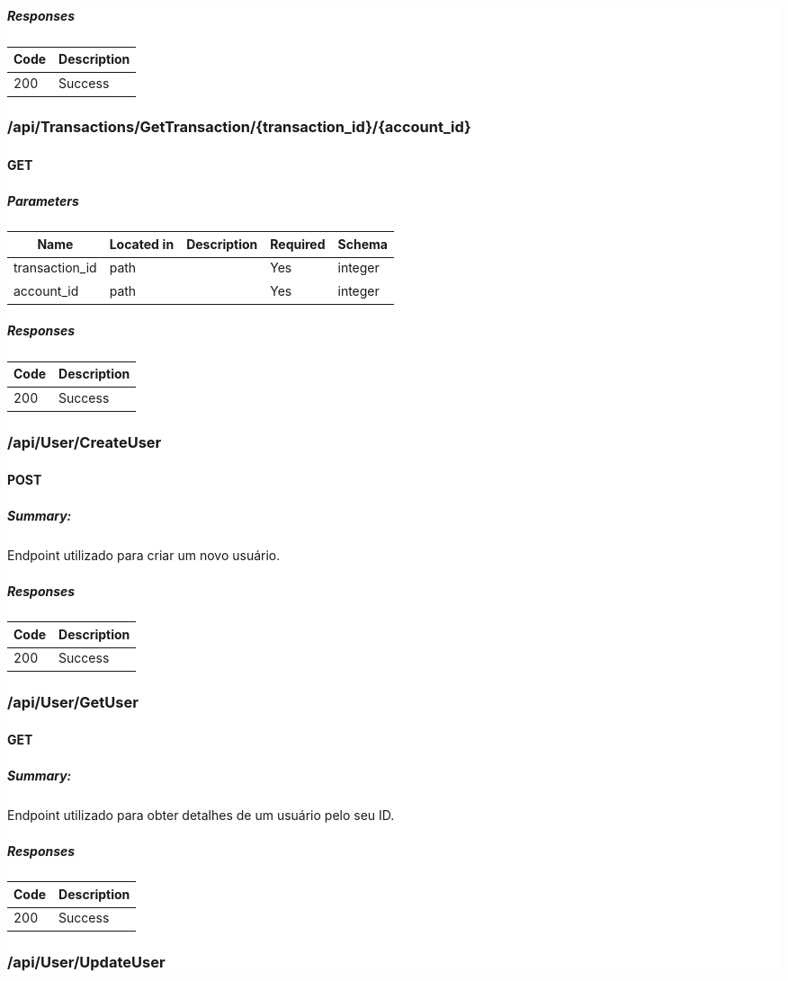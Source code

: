 ##### Responses

| Code | Description |
| ---- | ----------- |
| 200 | Success |

### /api/Transactions/GetTransaction/{transaction_id}/{account_id}

#### GET
##### Parameters

| Name | Located in | Description | Required | Schema |
| ---- | ---------- | ----------- | -------- | ---- |
| transaction_id | path |  | Yes | integer |
| account_id | path |  | Yes | integer |

##### Responses

| Code | Description |
| ---- | ----------- |
| 200 | Success |

### /api/User/CreateUser

#### POST
##### Summary:

Endpoint utilizado para criar um novo usuário.

##### Responses

| Code | Description |
| ---- | ----------- |
| 200 | Success |

### /api/User/GetUser

#### GET
##### Summary:

Endpoint utilizado para obter detalhes de um usuário pelo seu ID.

##### Responses

| Code | Description |
| ---- | ----------- |
| 200 | Success |

### /api/User/UpdateUser
